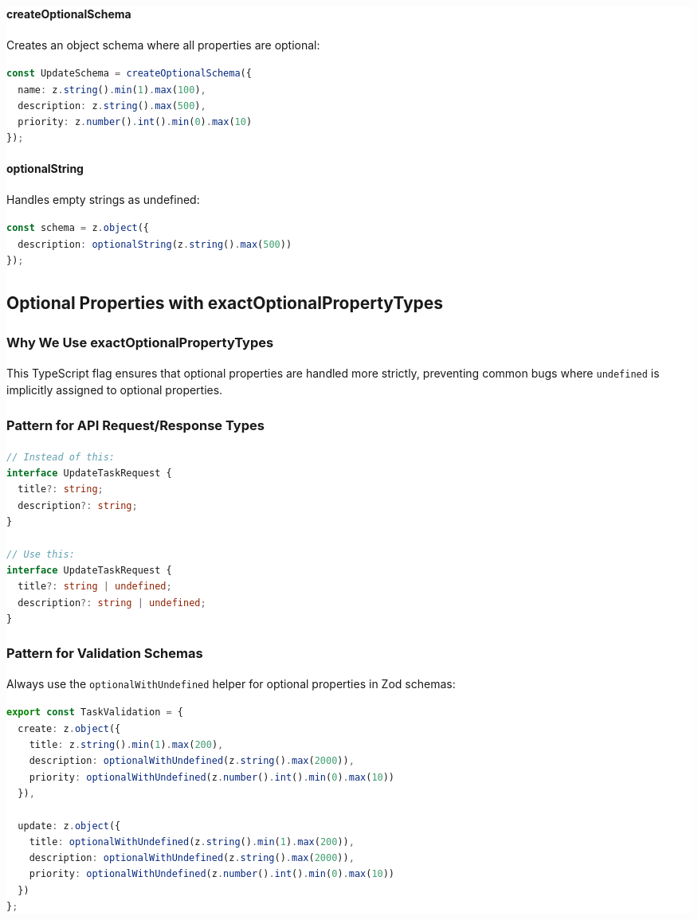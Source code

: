 #### createOptionalSchema
Creates an object schema where all properties are optional:
```typescript
const UpdateSchema = createOptionalSchema({
  name: z.string().min(1).max(100),
  description: z.string().max(500),
  priority: z.number().int().min(0).max(10)
});
```

#### optionalString
Handles empty strings as undefined:
```typescript
const schema = z.object({
  description: optionalString(z.string().max(500))
});
```

## Optional Properties with exactOptionalPropertyTypes

### Why We Use exactOptionalPropertyTypes
This TypeScript flag ensures that optional properties are handled more strictly, preventing common bugs where `undefined` is implicitly assigned to optional properties.

### Pattern for API Request/Response Types
```typescript
// Instead of this:
interface UpdateTaskRequest {
  title?: string;
  description?: string;
}

// Use this:
interface UpdateTaskRequest {
  title?: string | undefined;
  description?: string | undefined;
}
```

### Pattern for Validation Schemas
Always use the `optionalWithUndefined` helper for optional properties in Zod schemas:

```typescript
export const TaskValidation = {
  create: z.object({
    title: z.string().min(1).max(200),
    description: optionalWithUndefined(z.string().max(2000)),
    priority: optionalWithUndefined(z.number().int().min(0).max(10))
  }),
  
  update: z.object({
    title: optionalWithUndefined(z.string().min(1).max(200)),
    description: optionalWithUndefined(z.string().max(2000)),
    priority: optionalWithUndefined(z.number().int().min(0).max(10))
  })
};
```
